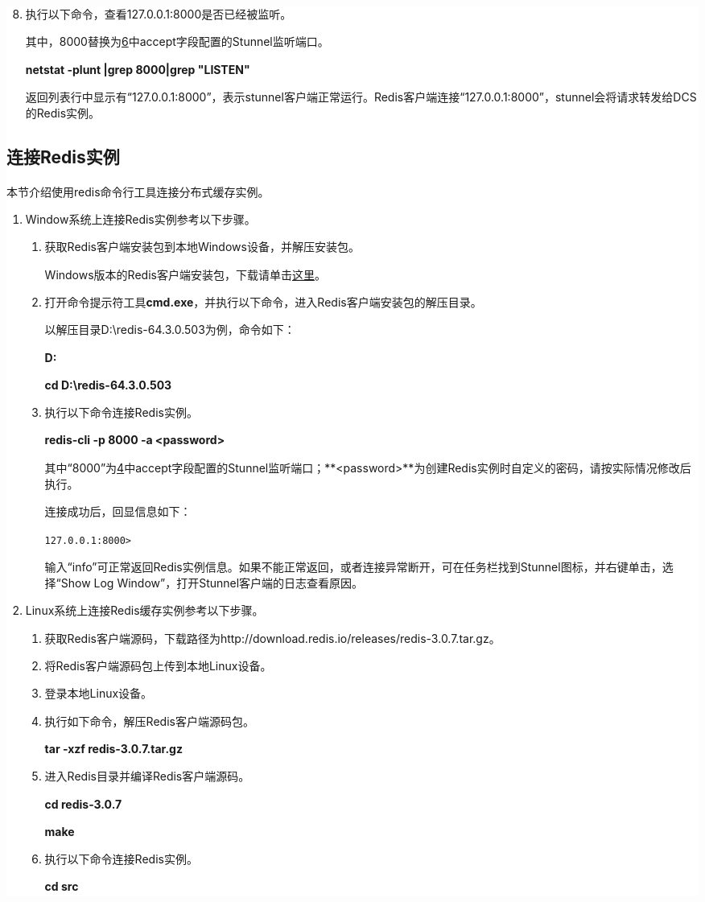 8.  执行以下命令，查看127.0.0.1:8000是否已经被监听。

    其中，8000替换为[6](#zh-cn_topic_0102349198_li650512191335)中accept字段配置的Stunnel监听端口。

    **netstat -plunt |grep 8000|grep "LISTEN"**

    返回列表行中显示有“127.0.0.1:8000”，表示stunnel客户端正常运行。Redis客户端连接“127.0.0.1:8000”，stunnel会将请求转发给DCS的Redis实例。


## 连接Redis实例<a name="zh-cn_topic_0102349198_section145879354499"></a>

本节介绍使用redis命令行工具连接分布式缓存实例。

1.  Window系统上连接Redis实例参考以下步骤。
    1.  获取Redis客户端安装包到本地Windows设备，并解压安装包。

        Windows版本的Redis客户端安装包，下载请单击[这里](https://github.com/MicrosoftArchive/redis/tags)。

    2.  打开命令提示符工具**cmd.exe**，并执行以下命令，进入Redis客户端安装包的解压目录。

        以解压目录D:\\redis-64.3.0.503为例，命令如下：

        **D:**

        **cd D:\\redis-64.3.0.503**

    3.  执行以下命令连接Redis实例。

        **redis-cli -p 8000 -a <password\>**

        其中“8000”为[4](#zh-cn_topic_0102349198_li11161015556)中accept字段配置的Stunnel监听端口；**<password\>**为创建Redis实例时自定义的密码，请按实际情况修改后执行。

        连接成功后，回显信息如下：

        ```
        127.0.0.1:8000>
        ```

        输入“info”可正常返回Redis实例信息。如果不能正常返回，或者连接异常断开，可在任务栏找到Stunnel图标，并右键单击，选择“Show Log Window”，打开Stunnel客户端的日志查看原因。


2.  Linux系统上连接Redis缓存实例参考以下步骤。
    1.  获取Redis客户端源码，下载路径为http://download.redis.io/releases/redis-3.0.7.tar.gz。
    2.  将Redis客户端源码包上传到本地Linux设备。
    3.  登录本地Linux设备。
    4.  执行如下命令，解压Redis客户端源码包。

        **tar -xzf redis-3.0.7.tar.gz**

    5.  进入Redis目录并编译Redis客户端源码。

        **cd redis-3.0.7**

        **make**

    6.  执行以下命令连接Redis实例。

        **cd src**
